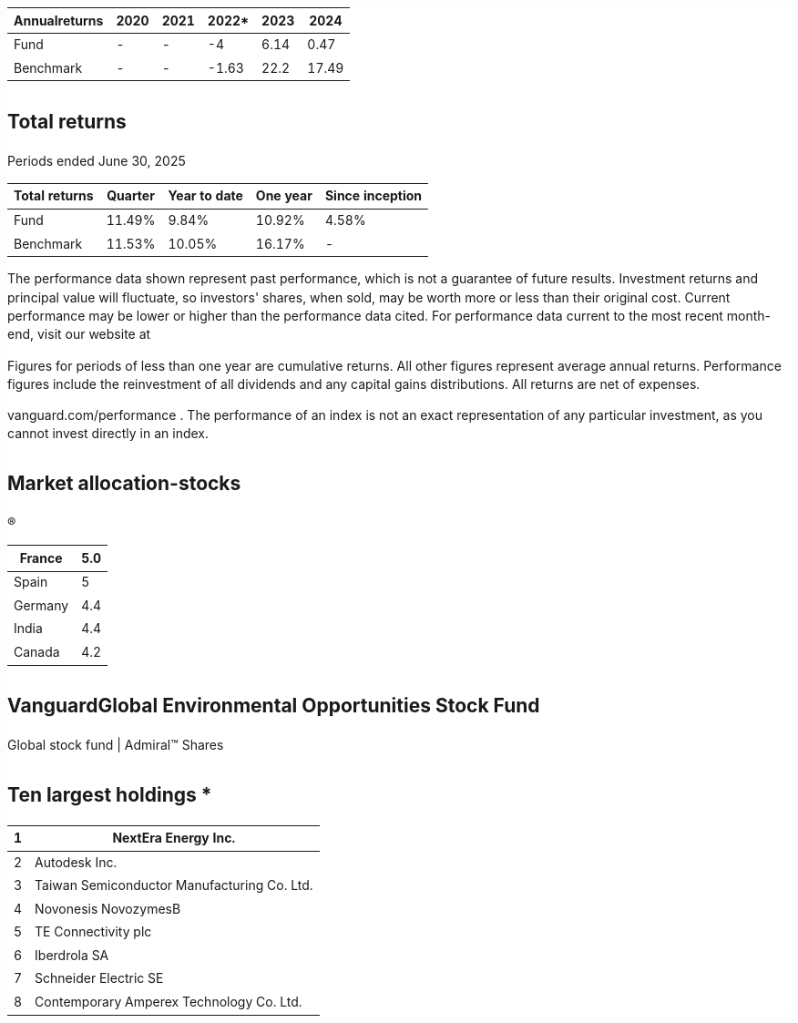 | Annualreturns   | 2020   | 2021   |   2022* |   2023 |   2024 |
|-----------------|--------|--------|---------|--------|--------|
| Fund            | -      | -      |   -4    |   6.14 |   0.47 |
| Benchmark       | -      | -      |   -1.63 |  22.2  |  17.49 |

## Total returns

Periods ended June 30, 2025

| Total returns   | Quarter   | Year to date   | One year   | Since inception   |
|-----------------|-----------|----------------|------------|-------------------|
| Fund            | 11.49%    | 9.84%          | 10.92%     | 4.58%             |
| Benchmark       | 11.53%    | 10.05%         | 16.17%     | -                 |

The performance data shown represent past performance, which is not a guarantee of future results. Investment returns and principal value will fluctuate, so investors' shares, when sold, may be worth more or less than their original cost. Current performance may be lower or higher than the performance data cited. For performance data current to the most recent month-end, visit our website at

Figures for periods of less than one year are cumulative returns. All other figures represent average annual returns. Performance figures include the reinvestment of all dividends and any capital gains distributions. All returns are net of expenses.

vanguard.com/performance  . The performance of an index is not an exact representation of any particular investment, as you cannot invest directly in an index.

## Market allocation-stocks



®



| France   |   5.0 |
|----------|-------|
| Spain    |   5   |
| Germany  |   4.4 |
| India    |   4.4 |
| Canada   |   4.2 |

## VanguardGlobal Environmental Opportunities Stock Fund

Global stock fund | Admiral™ Shares

## Ten largest holdings  *

| 1   | NextEra Energy Inc.                         |
|-----|---------------------------------------------|
| 2   | Autodesk Inc.                               |
| 3   | Taiwan Semiconductor Manufacturing Co. Ltd. |
| 4   | Novonesis NovozymesB                        |
| 5   | TE Connectivity plc                         |
| 6   | Iberdrola SA                                |
| 7   | Schneider Electric SE                       |
| 8   | Contemporary Amperex Technology Co. Ltd.    |